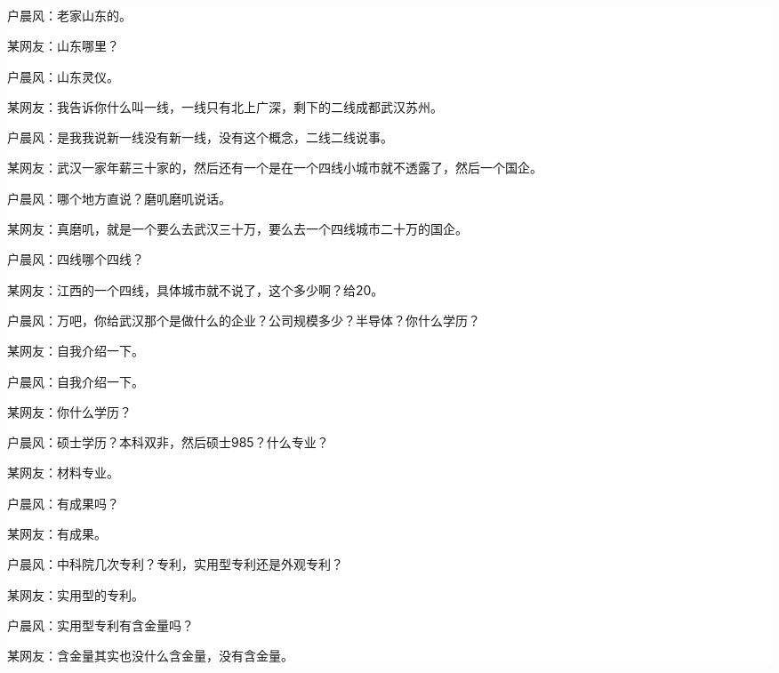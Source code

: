 户晨风：老家山东的。

某网友：山东哪里？

户晨风：山东灵仪。

某网友：我告诉你什么叫一线，一线只有北上广深，剩下的二线成都武汉苏州。

户晨风：是我我说新一线没有新一线，没有这个概念，二线二线说事。

某网友：武汉一家年薪三十家的，然后还有一个是在一个四线小城市就不透露了，然后一个国企。

户晨风：哪个地方直说？磨叽磨叽说话。

某网友：真磨叽，就是一个要么去武汉三十万，要么去一个四线城市二十万的国企。

户晨风：四线哪个四线？

某网友：江西的一个四线，具体城市就不说了，这个多少啊？给20。

户晨风：万吧，你给武汉那个是做什么的企业？公司规模多少？半导体？你什么学历？

某网友：自我介绍一下。

户晨风：自我介绍一下。

某网友：你什么学历？

户晨风：硕士学历？本科双非，然后硕士985？什么专业？

某网友：材料专业。

户晨风：有成果吗？

某网友：有成果。

户晨风：中科院几次专利？专利，实用型专利还是外观专利？

某网友：实用型的专利。

户晨风：实用型专利有含金量吗？

某网友：含金量其实也没什么含金量，没有含金量。

